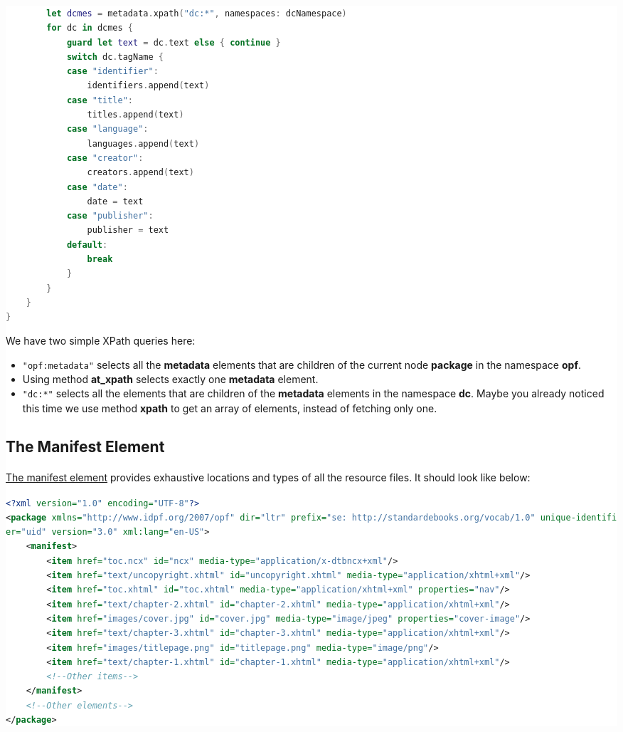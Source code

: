``` swift
        let dcmes = metadata.xpath("dc:*", namespaces: dcNamespace)
        for dc in dcmes {
            guard let text = dc.text else { continue }
            switch dc.tagName {
            case "identifier":
                identifiers.append(text)
            case "title":
                titles.append(text)
            case "language":
                languages.append(text)
            case "creator":
                creators.append(text)
            case "date":
                date = text
            case "publisher":
                publisher = text
            default:
                break
            }
        }
    }
}
```

We have two simple XPath queries here:
- `"opf:metadata"` selects all the **metadata** elements that are children of the current node **package** in the namespace **opf**.
- Using method **at_xpath** selects exactly one **metadata** element.
- `"dc:*"` selects all the elements that are children of the **metadata** elements in the namespace **dc**. Maybe you already noticed this time we use method **xpath** to get an array of elements, instead of fetching only one.

## The Manifest Element

[The manifest element](https://www.w3.org/Submission/2017/SUBM-epub-packages-20170125/#sec-pkg-manifest) provides exhaustive locations and types of all the resource files. It should look like below:

``` xml
<?xml version="1.0" encoding="UTF-8"?>
<package xmlns="http://www.idpf.org/2007/opf" dir="ltr" prefix="se: http://standardebooks.org/vocab/1.0" unique-identifier="uid" version="3.0" xml:lang="en-US">
    <manifest>
        <item href="toc.ncx" id="ncx" media-type="application/x-dtbncx+xml"/>
        <item href="text/uncopyright.xhtml" id="uncopyright.xhtml" media-type="application/xhtml+xml"/>
        <item href="toc.xhtml" id="toc.xhtml" media-type="application/xhtml+xml" properties="nav"/>
        <item href="text/chapter-2.xhtml" id="chapter-2.xhtml" media-type="application/xhtml+xml"/>
        <item href="images/cover.jpg" id="cover.jpg" media-type="image/jpeg" properties="cover-image"/>
        <item href="text/chapter-3.xhtml" id="chapter-3.xhtml" media-type="application/xhtml+xml"/>
        <item href="images/titlepage.png" id="titlepage.png" media-type="image/png"/>
        <item href="text/chapter-1.xhtml" id="chapter-1.xhtml" media-type="application/xhtml+xml"/>
        <!--Other items-->
    </manifest>
    <!--Other elements-->
</package>
```
